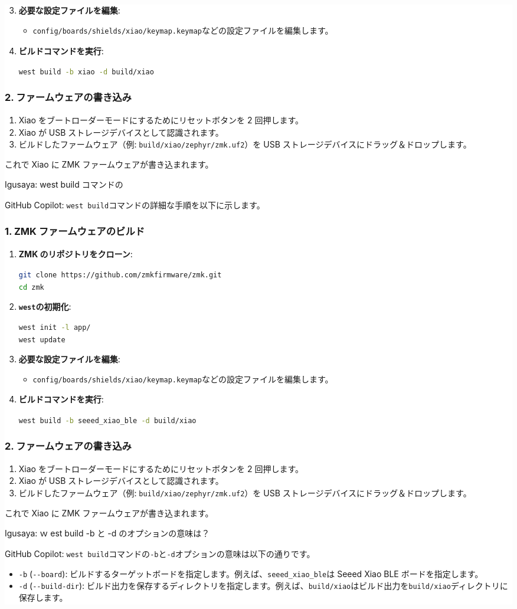 3. **必要な設定ファイルを編集**:

   - `config/boards/shields/xiao/keymap.keymap`などの設定ファイルを編集します。

4. **ビルドコマンドを実行**:
   ```sh
   west build -b xiao -d build/xiao
   ```

### 2. ファームウェアの書き込み

1. Xiao をブートローダーモードにするためにリセットボタンを 2 回押します。
2. Xiao が USB ストレージデバイスとして認識されます。
3. ビルドしたファームウェア（例: `build/xiao/zephyr/zmk.uf2`）を USB ストレージデバイスにドラッグ＆ドロップします。

これで Xiao に ZMK ファームウェアが書き込まれます。

Igusaya: west build コマンドの

GitHub Copilot: `west build`コマンドの詳細な手順を以下に示します。

### 1. ZMK ファームウェアのビルド

1. **ZMK のリポジトリをクローン**:

   ```sh
   git clone https://github.com/zmkfirmware/zmk.git
   cd zmk
   ```

2. **`west`の初期化**:

   ```sh
   west init -l app/
   west update
   ```

3. **必要な設定ファイルを編集**:

   - `config/boards/shields/xiao/keymap.keymap`などの設定ファイルを編集します。

4. **ビルドコマンドを実行**:
   ```sh
   west build -b seeed_xiao_ble -d build/xiao
   ```

### 2. ファームウェアの書き込み

1. Xiao をブートローダーモードにするためにリセットボタンを 2 回押します。
2. Xiao が USB ストレージデバイスとして認識されます。
3. ビルドしたファームウェア（例: `build/xiao/zephyr/zmk.uf2`）を USB ストレージデバイスにドラッグ＆ドロップします。

これで Xiao に ZMK ファームウェアが書き込まれます。

Igusaya: ｗ est build -b と -d のオプションの意味は？

GitHub Copilot: `west build`コマンドの`-b`と`-d`オプションの意味は以下の通りです。

- `-b` (`--board`): ビルドするターゲットボードを指定します。例えば、`seeed_xiao_ble`は Seeed Xiao BLE ボードを指定します。
- `-d` (`--build-dir`): ビルド出力を保存するディレクトリを指定します。例えば、`build/xiao`はビルド出力を`build/xiao`ディレクトリに保存します。
